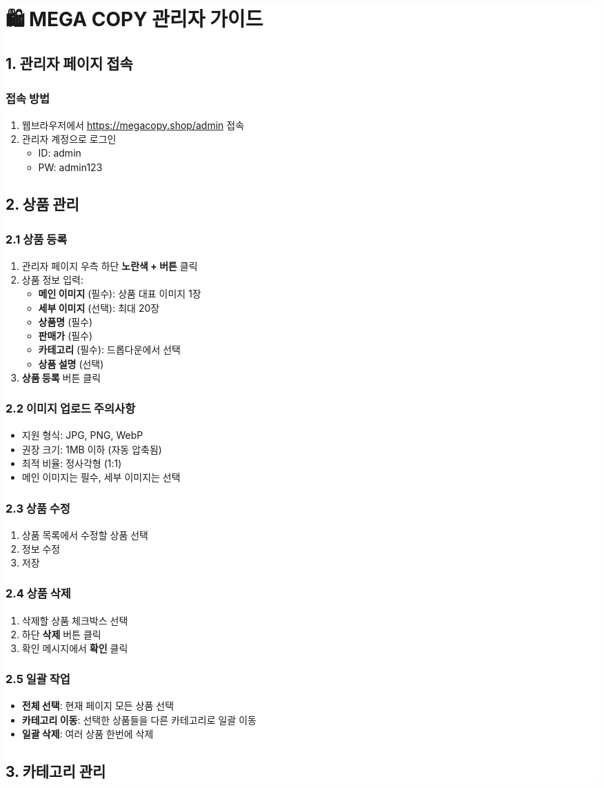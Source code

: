 # 🛍️ MEGA COPY 관리자 가이드

## 1. 관리자 페이지 접속

### 접속 방법
1. 웹브라우저에서 https://megacopy.shop/admin 접속
2. 관리자 계정으로 로그인
   - ID: admin
   - PW: admin123

## 2. 상품 관리

### 2.1 상품 등록
1. 관리자 페이지 우측 하단 **노란색 + 버튼** 클릭
2. 상품 정보 입력:
   - **메인 이미지** (필수): 상품 대표 이미지 1장
   - **세부 이미지** (선택): 최대 20장
   - **상품명** (필수)
   - **판매가** (필수)
   - **카테고리** (필수): 드롭다운에서 선택
   - **상품 설명** (선택)
3. **상품 등록** 버튼 클릭

### 2.2 이미지 업로드 주의사항
- 지원 형식: JPG, PNG, WebP
- 권장 크기: 1MB 이하 (자동 압축됨)
- 최적 비율: 정사각형 (1:1)
- 메인 이미지는 필수, 세부 이미지는 선택

### 2.3 상품 수정
1. 상품 목록에서 수정할 상품 선택
2. 정보 수정
3. 저장

### 2.4 상품 삭제
1. 삭제할 상품 체크박스 선택
2. 하단 **삭제** 버튼 클릭
3. 확인 메시지에서 **확인** 클릭

### 2.5 일괄 작업
- **전체 선택**: 현재 페이지 모든 상품 선택
- **카테고리 이동**: 선택한 상품들을 다른 카테고리로 일괄 이동
- **일괄 삭제**: 여러 상품 한번에 삭제

## 3. 카테고리 관리
